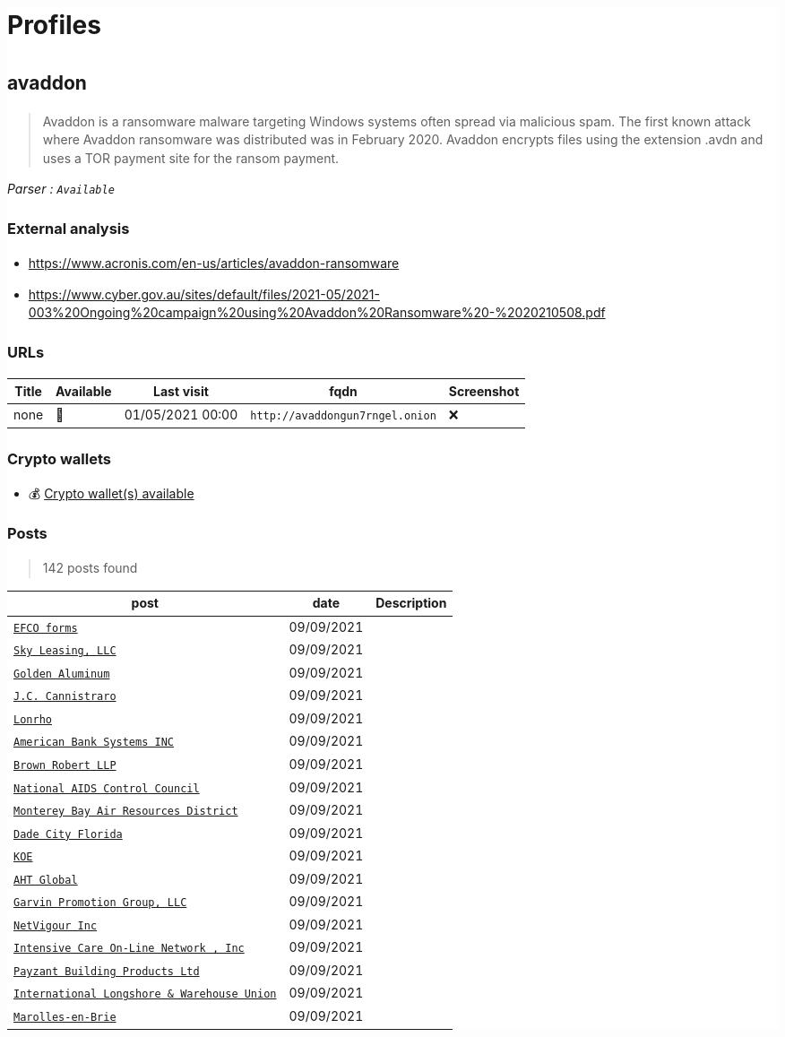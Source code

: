 # Profiles

## **avaddon**

> Avaddon is a ransomware malware targeting Windows systems often spread via malicious spam. The first known attack where Avaddon ransomware was distributed was in February 2020. Avaddon encrypts files using the extension .avdn and uses a TOR payment site for the ransom payment.

_Parser : `Available`_

### External analysis
- https://www.acronis.com/en-us/articles/avaddon-ransomware

- https://www.cyber.gov.au/sites/default/files/2021-05/2021-003%20Ongoing%20campaign%20using%20Avaddon%20Ransomware%20-%2020210508.pdf

### URLs
| Title | Available | Last visit | fqdn | Screenshot 
|---|---|---|---|---|
| none | 🔴 | 01/05/2021 00:00 | `http://avaddongun7rngel.onion` | ❌ | 

### Crypto wallets
* 💰 <a href="/#/crypto/avaddon.md">Crypto wallet(s) available</a>


### Posts

> 142 posts found

| post | date | Description
|---|---|---|
| [`EFCO forms`](https://google.com/search?q=EFCO+forms) | 09/09/2021 |   |
| [`Sky Leasing, LLC`](https://google.com/search?q=Sky+Leasing%2C+LLC) | 09/09/2021 |   |
| [`Golden Aluminum`](https://google.com/search?q=Golden+Aluminum) | 09/09/2021 |   |
| [`J.C. Cannistraro`](https://google.com/search?q=J.C.+Cannistraro) | 09/09/2021 |   |
| [`Lonrho`](https://google.com/search?q=Lonrho) | 09/09/2021 |   |
| [`American Bank Systems INC`](https://google.com/search?q=American+Bank+Systems+INC) | 09/09/2021 |   |
| [`Brown Robert LLP`](https://google.com/search?q=Brown+Robert+LLP) | 09/09/2021 |   |
| [`National AIDS Control Council`](https://google.com/search?q=National+AIDS+Control+Council) | 09/09/2021 |   |
| [`Monterey Bay Air Resources District`](https://google.com/search?q=Monterey+Bay+Air+Resources+District) | 09/09/2021 |   |
| [`Dade City Florida`](https://google.com/search?q=Dade+City+Florida) | 09/09/2021 |   |
| [`KOE`](https://google.com/search?q=KOE) | 09/09/2021 |   |
| [`AHT Global`](https://google.com/search?q=AHT+Global) | 09/09/2021 |   |
| [`Garvin Promotion Group, LLC`](https://google.com/search?q=Garvin+Promotion+Group%2C+LLC) | 09/09/2021 |   |
| [`NetVigour Inc`](https://google.com/search?q=NetVigour+Inc) | 09/09/2021 |   |
| [`Intensive Care On-Line Network , Inc`](https://google.com/search?q=Intensive+Care+On-Line+Network+%2C+Inc) | 09/09/2021 |   |
| [`Payzant Building Products Ltd`](https://google.com/search?q=Payzant+Building+Products+Ltd) | 09/09/2021 |   |
| [`International Longshore & Warehouse Union`](https://google.com/search?q=International+Longshore+%26+Warehouse+Union) | 09/09/2021 |   |
| [`Marolles-en-Brie`](https://google.com/search?q=Marolles-en-Brie) | 09/09/2021 |   |